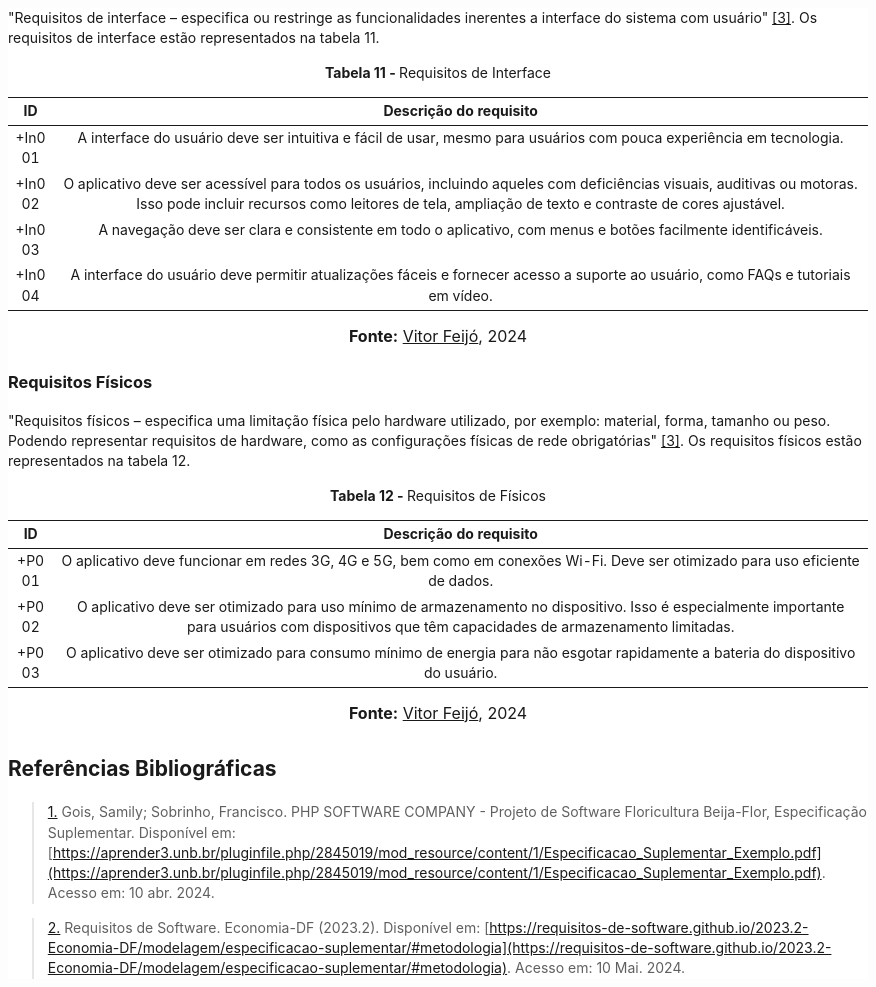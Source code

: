 "Requisitos de interface – especifica ou restringe as funcionalidades inerentes a interface do sistema com usuário" <a id="TEC3" href="#RP3">[3]</a>. Os requisitos de interface estão representados na tabela 11.

<p align="center" > <strong> Tabela 11 - </Strong> Requisitos de Interface</font> <gitbr></p>

|ID|Descrição do requisito|
|:-:|:-:|
| +In001 | A interface do usuário deve ser intuitiva e fácil de usar, mesmo para usuários com pouca experiência em tecnologia. |
| +In002 | O aplicativo deve ser acessível para todos os usuários, incluindo aqueles com deficiências visuais, auditivas ou motoras. Isso pode incluir recursos como leitores de tela, ampliação de texto e contraste de cores ajustável. |
| +In003 | A navegação deve ser clara e consistente em todo o aplicativo, com menus e botões facilmente identificáveis. |
| +In004 | A interface do usuário deve permitir atualizações fáceis e fornecer acesso a suporte ao usuário, como FAQs e tutoriais em vídeo. |


<font size="3"><p style="text-align: center"><b>Fonte:</b> <a href="https://github.com/vitorfleonardo">Vitor Feijó</a>, 2024</p></font>

### Requisitos Físicos

"Requisitos físicos – especifica uma limitação física pelo hardware utilizado, por exemplo: material, forma, tamanho ou peso. Podendo representar requisitos de hardware, como as configurações físicas de rede obrigatórias" <a id="TEC3" href="#RP3">[3]</a>. Os requisitos físicos estão representados na tabela 12.

<p align="center" > <strong> Tabela 12 - </Strong> Requisitos de Físicos</font> <gitbr></p>

|ID|Descrição do requisito|
|:-:|:-:|
| +P001 | O aplicativo deve funcionar em redes 3G, 4G e 5G, bem como em conexões Wi-Fi. Deve ser otimizado para uso eficiente de dados. |
| +P002 | O aplicativo deve ser otimizado para uso mínimo de armazenamento no dispositivo. Isso é especialmente importante para usuários com dispositivos que têm capacidades de armazenamento limitadas. |
| +P003 | O aplicativo deve ser otimizado para consumo mínimo de energia para não esgotar rapidamente a bateria do dispositivo do usuário. 

<font size="3"><p style="text-align: center"><b>Fonte:</b> <a href="https://github.com/vitorfleonardo">Vitor Feijó</a>, 2024</p></font>

## Referências Bibliográficas

> <a id="RP1" href="#TEC1">1.</a> Gois, Samily; Sobrinho, Francisco. PHP SOFTWARE COMPANY - Projeto de Software Floricultura Beija-Flor, Especificação Suplementar. Disponível em: [https://aprender3.unb.br/pluginfile.php/2845019/mod_resource/content/1/Especificacao_Suplementar_Exemplo.pdf](https://aprender3.unb.br/pluginfile.php/2845019/mod_resource/content/1/Especificacao_Suplementar_Exemplo.pdf). Acesso em: 10 abr. 2024.

> <a id="RP2" href="#TEC2">2.</a> Requisitos de Software. Economia-DF (2023.2). Disponível em: [https://requisitos-de-software.github.io/2023.2-Economia-DF/modelagem/especificacao-suplementar/#metodologia](https://requisitos-de-software.github.io/2023.2-Economia-DF/modelagem/especificacao-suplementar/#metodologia). Acesso em: 10 Mai. 2024.
